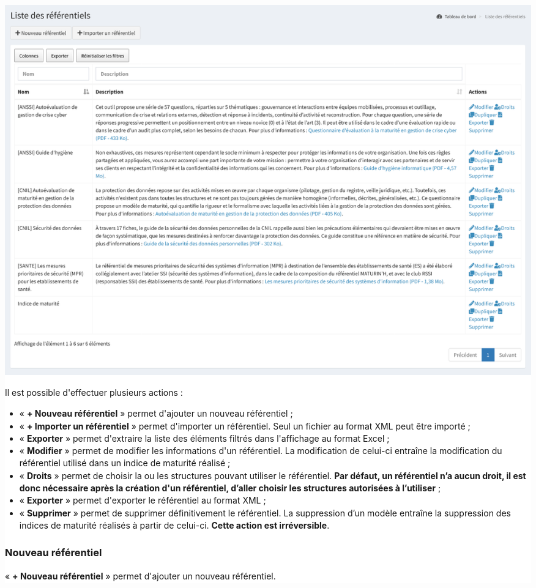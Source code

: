 ![Liste des référentiels](images/Madis-Liste-Des-Referentiels.png)

Il est possible d'effectuer plusieurs actions :

- « **+ Nouveau référentiel** » permet d'ajouter un nouveau référentiel ;
- « **+ Importer un référentiel** » permet d'importer un référentiel. Seul un fichier au format XML peut être importé ;
- « **Exporter** » permet d'extraire la liste des éléments filtrés dans l'affichage au format Excel ;
- « **Modifier** » permet de modifier les informations d'un référentiel. La modification de celui-ci entraîne la modification du référentiel utilisé dans un indice de maturité réalisé ;
- « **Droits** » permet de choisir la ou les structures pouvant utiliser le référentiel. **Par défaut, un référentiel n’a aucun droit, il est donc nécessaire après la création d'un référentiel, d’aller choisir les structures autorisées à l’utiliser** ;
- « **Exporter** » permet d'exporter le référentiel au format XML ;
- « **Supprimer** » permet de supprimer définitivement le référentiel. La suppression d’un modèle entraîne la suppression des indices de maturité réalisés à partir de celui-ci. **Cette action est irréversible**.

### Nouveau référentiel

« **+ Nouveau référentiel** » permet d'ajouter un nouveau référentiel.
